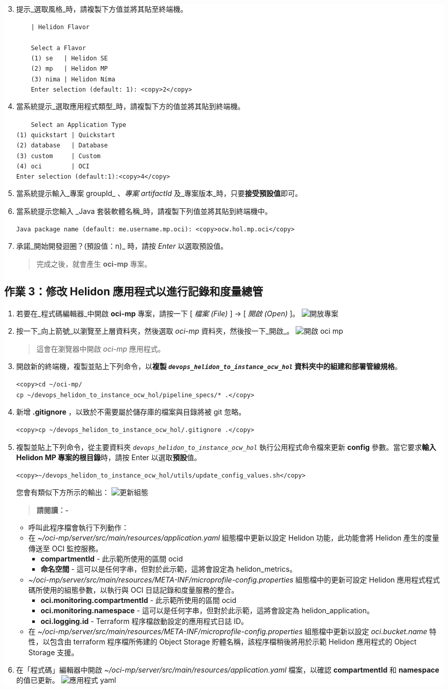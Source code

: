 3.  提示_選取風格_時，請複製下方值並將其貼至終端機。
    
            | Helidon Flavor
        
            Select a Flavor
            (1) se   | Helidon SE
            (2) mp   | Helidon MP
            (3) nima | Helidon Níma
            Enter selection (default: 1): <copy>2</copy>
        
4.  當系統提示_選取應用程式類型_時，請複製下方的值並將其貼到終端機。
    
            Select an Application Type
        (1) quickstart | Quickstart
        (2) database   | Database
        (3) custom     | Custom
        (4) oci        | OCI
        Enter selection (default:1):<copy>4</copy>
        
5.  當系統提示輸入_專案 groupId_ 、_專案 artifactId_ 及_專案版本_時，只要**接受預設值**即可。
    
6.  當系統提示您輸入 _Java 套裝軟體名稱_時，請複製下列值並將其貼到終端機中。
    
        Java package name (default: me.username.mp.oci): <copy>ocw.hol.mp.oci</copy>
        
7.  承諾_開始開發迴圈？(預設值：n)_ 時，請按 _Enter_ 以選取預設值。
    
    > 完成之後，就會產生 **oci-mp** 專案。
    

## 作業 3：修改 Helidon 應用程式以進行記錄和度量總管

1.  若要在_程式碼編輯器_中開啟 **oci-mp** 專案，請按一下 \[ _檔案 (File)_ \] -> \[ _開啟 (Open)_ \]。 ![開放專案](images/open-project.png)
    
2.  按一下_向上箭號_以瀏覽至上層資料夾，然後選取 _oci-mp_ 資料夾，然後按一下_開啟_。 ![開啟 oci mp](images/open-ocimp.png)
    
    > 這會在瀏覽器中開啟 _oci-mp_ 應用程式。
    
3.  開啟新的終端機，複製並貼上下列命令，以**複製 _`devops_helidon_to_instance_ocw_hol`_ 資料夾中的組建和部署管線規格**。
    
        <copy>cd ~/oci-mp/
        cp ~/devops_helidon_to_instance_ocw_hol/pipeline_specs/* .</copy>
        
4.  新增 **.gitignore** ，以致於不需要屬於儲存庫的檔案與目錄將被 git 忽略。
    
        <copy>cp ~/devops_helidon_to_instance_ocw_hol/.gitignore .</copy>
        
5.  複製並貼上下列命令，從主要資料夾 _`devops_helidon_to_instance_ocw_hol`_ 執行公用程式命令檔來更新 **config** 參數。當它要求**輸入 Helidon MP 專案的根目錄**時，請按 Enter 以選取**預設**值。
    
        <copy>~/devops_helidon_to_instance_ocw_hol/utils/update_config_values.sh</copy>
        
    
    您會有類似下方所示的輸出： ![更新組態](images/update-config.png)
    
    > **請閱讀：-**
    
    *   呼叫此程序檔會執行下列動作：
    *   在 _~/oci-mp/server/src/main/resources/application.yaml_ 組態檔中更新以設定 Helidon 功能，此功能會將 Helidon 產生的度量傳送至 OCI 監控服務。
        *   **compartmentId** - 此示範所使用的區間 ocid
        *   **命名空間** - 這可以是任何字串，但對於此示範，這將會設定為 helidon\_metrics。
    *   _~/oci-mp/server/src/main/resources/META-INF/microprofile-config.properties_ 組態檔中的更新可設定 Helidon 應用程式程式碼所使用的組態參數，以執行與 OCI 日誌記錄和度量服務的整合。
        *   **oci.monitoring.compartmentId** - 此示範所使用的區間 ocid
        *   **oci.monitoring.namespace** - 這可以是任何字串，但對於此示範，這將會設定為 helidon\_application。
        *   **oci.logging.id** - Terraform 程序檔啟動設定的應用程式日誌 ID。
    *   在 _~/oci-mp/server/src/main/resources/META-INF/microprofile-config.properties_ 組態檔中更新以設定 _oci.bucket.name_ 特性，以包含由 terraform 程序檔所佈建的 Object Storage 貯體名稱，該程序檔稍後將用於示範 Helidon 應用程式的 Object Storage 支援。
6.  在「程式碼」編輯器中開啟 _~/oci-mp/server/src/main/resources/application.yaml_ 檔案，以確認 **compartmentId** 和 **namespace** 的值已更新。 ![應用程式 yaml](images/application-yaml.png)